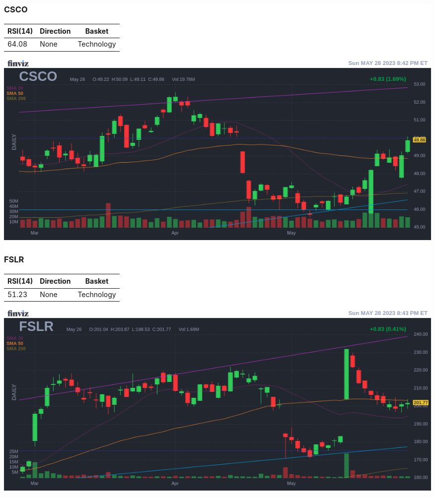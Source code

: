 ### CSCO

|  RSI(14) | Direction | Basket |
|----------|-------|--------|
|  64.08 | None | Technology |

![image](CSCO-D-M3.png)

### FSLR

|  RSI(14) | Direction | Basket |
|----------|-------|--------|
|  51.23 | None | Technology |

![image](FSLR-D-M3.png)
